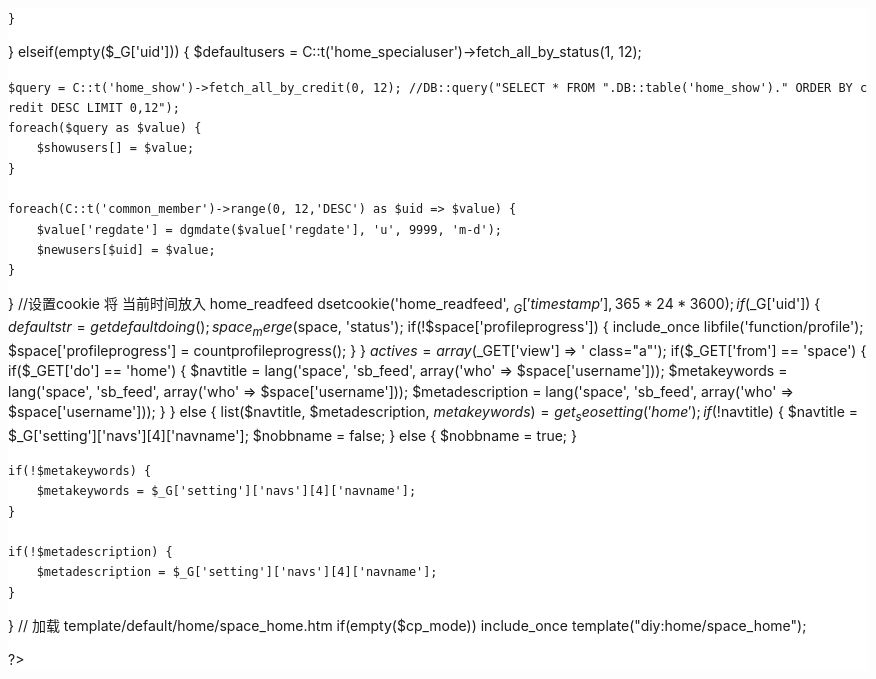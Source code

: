 	}
} elseif(empty($_G['uid'])) {
	$defaultusers = C::t('home_specialuser')->fetch_all_by_status(1, 12);

	$query = C::t('home_show')->fetch_all_by_credit(0, 12); //DB::query("SELECT * FROM ".DB::table('home_show')." ORDER BY credit DESC LIMIT 0,12");
	foreach($query as $value) {
		$showusers[] = $value;
	}

	foreach(C::t('common_member')->range(0, 12,'DESC') as $uid => $value) {
		$value['regdate'] = dgmdate($value['regdate'], 'u', 9999, 'm-d');
		$newusers[$uid] = $value;
	}
}
//设置cookie 将 当前时间放入  home_readfeed 
dsetcookie('home_readfeed', $_G['timestamp'], 365*24*3600);
if($_G['uid']) {
	$defaultstr = getdefaultdoing();
	space_merge($space, 'status');
	if(!$space['profileprogress']) {
		include_once libfile('function/profile');
		$space['profileprogress'] = countprofileprogress();
	}
}
$actives = array($_GET['view'] => ' class="a"');
if($_GET['from'] == 'space') {
	if($_GET['do'] == 'home') {
		$navtitle = lang('space', 'sb_feed', array('who' => $space['username']));
		$metakeywords = lang('space', 'sb_feed', array('who' => $space['username']));
		$metadescription = lang('space', 'sb_feed', array('who' => $space['username']));
	}
} else {
	list($navtitle, $metadescription, $metakeywords) = get_seosetting('home');
	if(!$navtitle) {
		$navtitle = $_G['setting']['navs'][4]['navname'];
		$nobbname = false;
	} else {
		$nobbname = true;
	}

	if(!$metakeywords) {
		$metakeywords = $_G['setting']['navs'][4]['navname'];
	}

	if(!$metadescription) {
		$metadescription = $_G['setting']['navs'][4]['navname'];
	}
}
//  加载 template/default/home/space_home.htm
if(empty($cp_mode)) include_once template("diy:home/space_home");

?>
</pre>